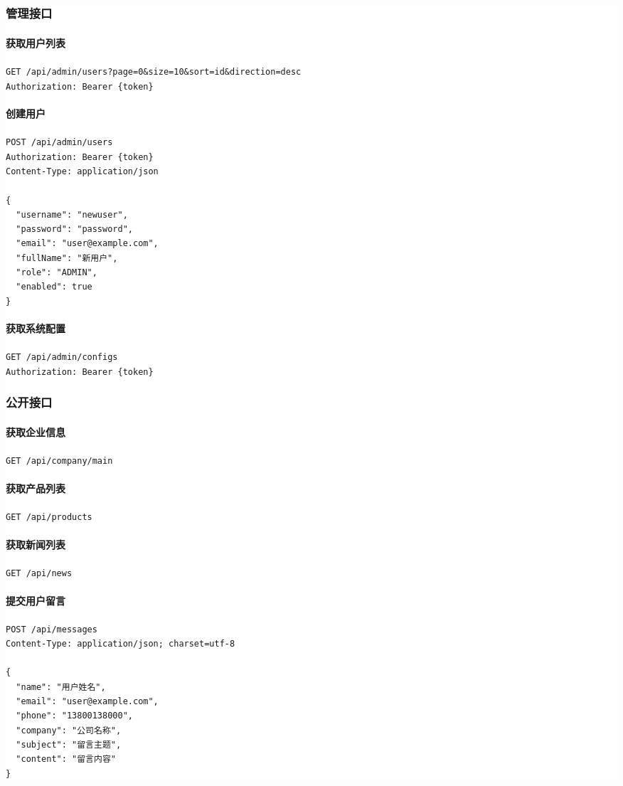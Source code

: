 ### 管理接口

#### 获取用户列表
```http
GET /api/admin/users?page=0&size=10&sort=id&direction=desc
Authorization: Bearer {token}
```

#### 创建用户
```http
POST /api/admin/users
Authorization: Bearer {token}
Content-Type: application/json

{
  "username": "newuser",
  "password": "password",
  "email": "user@example.com",
  "fullName": "新用户",
  "role": "ADMIN",
  "enabled": true
}
```

#### 获取系统配置
```http
GET /api/admin/configs
Authorization: Bearer {token}
```

### 公开接口

#### 获取企业信息
```http
GET /api/company/main
```

#### 获取产品列表
```http
GET /api/products
```

#### 获取新闻列表
```http
GET /api/news
```

#### 提交用户留言
```http
POST /api/messages
Content-Type: application/json; charset=utf-8

{
  "name": "用户姓名",
  "email": "user@example.com",
  "phone": "13800138000",
  "company": "公司名称",
  "subject": "留言主题",
  "content": "留言内容"
}
```
